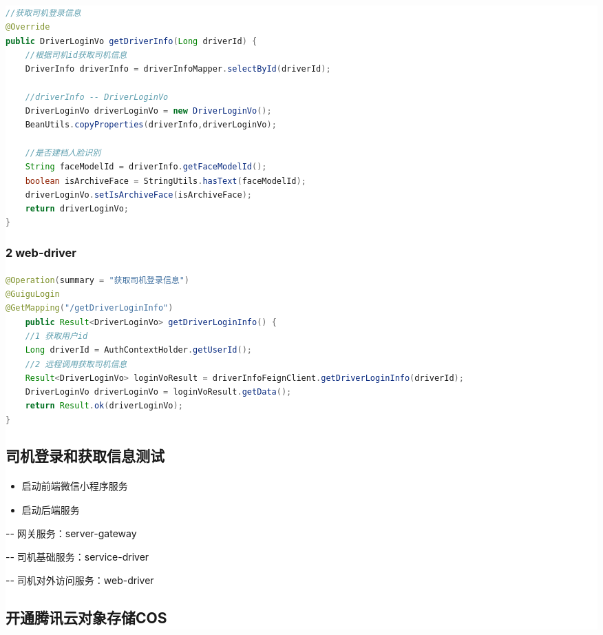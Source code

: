 ```java
//获取司机登录信息
@Override
public DriverLoginVo getDriverInfo(Long driverId) {
    //根据司机id获取司机信息
    DriverInfo driverInfo = driverInfoMapper.selectById(driverId);
    
    //driverInfo -- DriverLoginVo
    DriverLoginVo driverLoginVo = new DriverLoginVo();
    BeanUtils.copyProperties(driverInfo,driverLoginVo);
    
    //是否建档人脸识别
    String faceModelId = driverInfo.getFaceModelId();
    boolean isArchiveFace = StringUtils.hasText(faceModelId);
    driverLoginVo.setIsArchiveFace(isArchiveFace);
    return driverLoginVo;
}
```



### 2 web-driver

```java
@Operation(summary = "获取司机登录信息")
@GuiguLogin
@GetMapping("/getDriverLoginInfo")
    public Result<DriverLoginVo> getDriverLoginInfo() {
    //1 获取用户id
    Long driverId = AuthContextHolder.getUserId();
    //2 远程调用获取司机信息
    Result<DriverLoginVo> loginVoResult = driverInfoFeignClient.getDriverLoginInfo(driverId);
    DriverLoginVo driverLoginVo = loginVoResult.getData();
    return Result.ok(driverLoginVo);
}
```



## 司机登录和获取信息测试

* 启动前端微信小程序服务



* 启动后端服务

-- 网关服务：server-gateway

-- 司机基础服务：service-driver

-- 司机对外访问服务：web-driver



## 开通腾讯云对象存储COS

